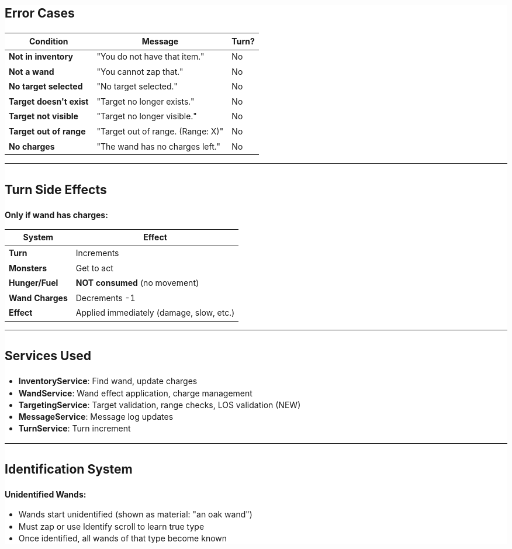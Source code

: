 
## Error Cases

| Condition | Message | Turn? |
|-----------|---------|-------|
| **Not in inventory** | "You do not have that item." | No |
| **Not a wand** | "You cannot zap that." | No |
| **No target selected** | "No target selected." | No |
| **Target doesn't exist** | "Target no longer exists." | No |
| **Target not visible** | "Target no longer visible." | No |
| **Target out of range** | "Target out of range. (Range: X)" | No |
| **No charges** | "The wand has no charges left." | No |

---

## Turn Side Effects

**Only if wand has charges:**

| System | Effect |
|--------|--------|
| **Turn** | Increments |
| **Monsters** | Get to act |
| **Hunger/Fuel** | **NOT consumed** (no movement) |
| **Wand Charges** | Decrements -1 |
| **Effect** | Applied immediately (damage, slow, etc.) |

---

## Services Used

- **InventoryService**: Find wand, update charges
- **WandService**: Wand effect application, charge management
- **TargetingService**: Target validation, range checks, LOS validation (NEW)
- **MessageService**: Message log updates
- **TurnService**: Turn increment

---

## Identification System

**Unidentified Wands:**
- Wands start unidentified (shown as material: "an oak wand")
- Must zap or use Identify scroll to learn true type
- Once identified, all wands of that type become known
